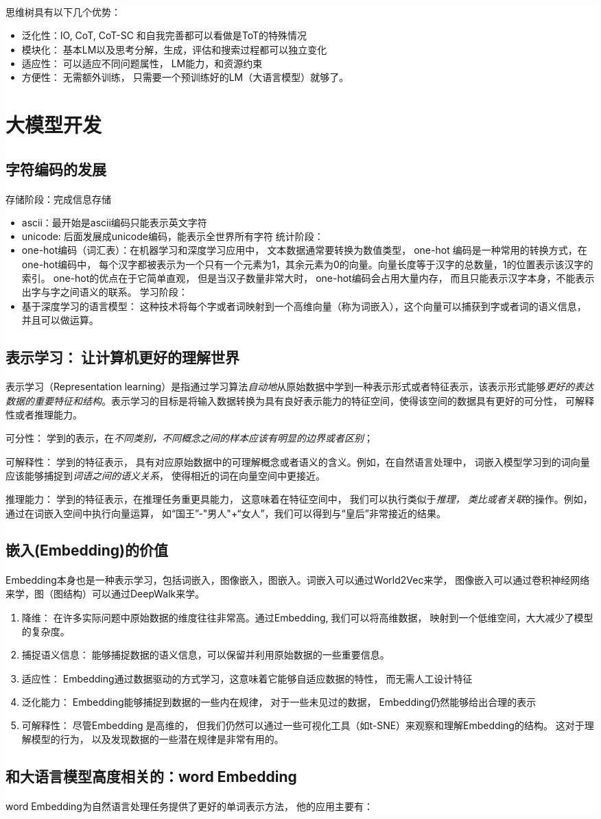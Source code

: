 
思维树具有以下几个优势：
- 泛化性：IO, CoT, CoT-SC 和自我完善都可以看做是ToT的特殊情况
- 模块化： 基本LM以及思考分解，生成，评估和搜索过程都可以独立变化
- 适应性： 可以适应不同问题属性， LM能力，和资源约束
- 方便性： 无需额外训练， 只需要一个预训练好的LM（大语言模型）就够了。


# 大模型开发

## 字符编码的发展

存储阶段：完成信息存储
  - ascii：最开始是ascii编码只能表示英文字符
  - unicode: 后面发展成unicode编码，能表示全世界所有字符
统计阶段：
  - one-hot编码（词汇表）：在机器学习和深度学习应用中， 文本数据通常要转换为数值类型， one-hot 编码是一种常用的转换方式，在one-hot编码中， 每个汉字都被表示为一个只有一个元素为1，其余元素为0的向量。向量长度等于汉字的总数量，1的位置表示该汉字的索引。
  one-hot的优点在于它简单直观， 但是当汉子数量非常大时， one-hot编码会占用大量内存， 而且只能表示汉字本身，不能表示出字与字之间语义的联系。
学习阶段：
  - 基于深度学习的语言模型： 这种技术将每个字或者词映射到一个高维向量（称为词嵌入），这个向量可以捕获到字或者词的语义信息，并且可以做运算。


## 表示学习： 让计算机更好的理解世界

表示学习（Representation learning）是指通过学习算法*自动地*从原始数据中学到一种表示形式或者特征表示，该表示形式能够*更好的表达数据的重要特征和结构*。表示学习的目标是将输入数据转换为具有良好表示能力的特征空间，使得该空间的数据具有更好的可分性， 可解释性或者推理能力。

可分性： 学到的表示，在*不同类别，不同概念之间的样本应该有明显的边界或者区别*；

可解释性： 学到的特征表示， 具有对应原始数据中的可理解概念或者语义的含义。例如，在自然语言处理中， 词嵌入模型学习到的词向量应该能够捕捉到*词语之间的语义关系*， 使得相近的词在向量空间中更接近。

推理能力： 学到的特征表示，在推理任务重更具能力， 这意味着在特征空间中， 我们可以执行类似于*推理， 类比或者关联*的操作。例如， 通过在词嵌入空间中执行向量运算， 如“国王”-"男人"+“女人”，我们可以得到与“皇后”非常接近的结果。

## 嵌入(Embedding)的价值

Embedding本身也是一种表示学习，包括词嵌入，图像嵌入，图嵌入。词嵌入可以通过World2Vec来学， 图像嵌入可以通过卷积神经网络来学，图（图结构）可以通过DeepWalk来学。 

1. 降维： 在许多实际问题中原始数据的维度往往非常高。通过Embedding, 我们可以将高维数据， 映射到一个低维空间，大大减少了模型的复杂度。

2. 捕捉语义信息： 能够捕捉数据的语义信息，可以保留并利用原始数据的一些重要信息。

3. 适应性： Embedding通过数据驱动的方式学习，这意味着它能够自适应数据的特性， 而无需人工设计特征

4. 泛化能力： Embedding能够捕捉到数据的一些内在规律， 对于一些未见过的数据， Embedding仍然能够给出合理的表示

5. 可解释性： 尽管Embedding 是高维的， 但我们仍然可以通过一些可视化工具（如t-SNE）来观察和理解Embedding的结构。
   这对于理解模型的行为， 以及发现数据的一些潜在规律是非常有用的。

##  和大语言模型高度相关的：word Embedding


word Embedding为自然语言处理任务提供了更好的单词表示方法， 他的应用主要有：
